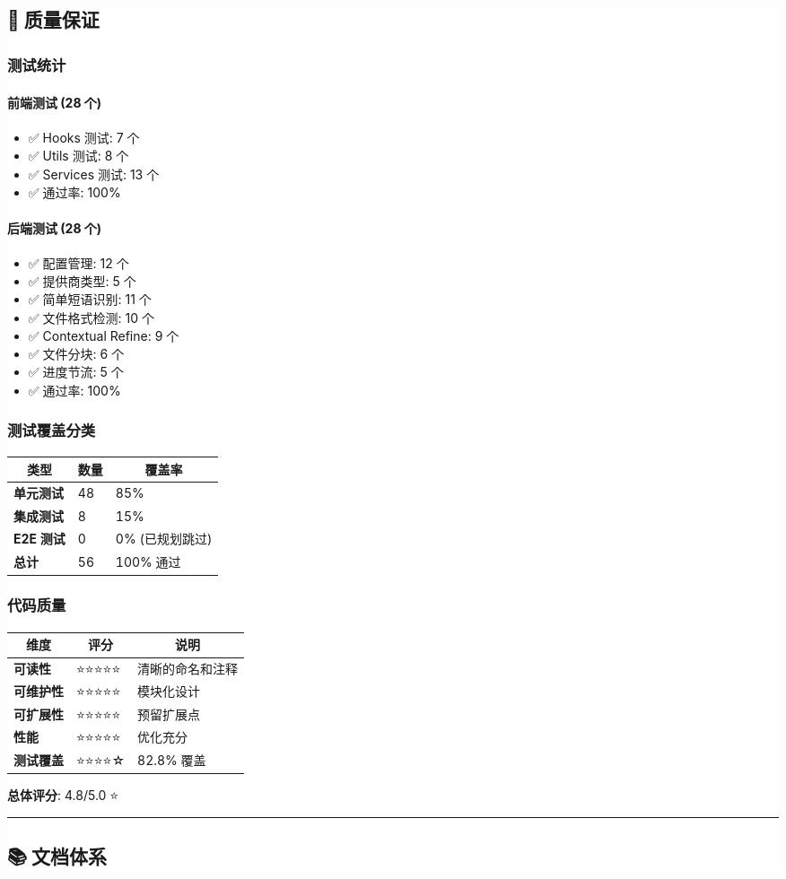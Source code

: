
## 🧪 质量保证

### 测试统计

#### 前端测试 (28 个)
- ✅ Hooks 测试: 7 个
- ✅ Utils 测试: 8 个
- ✅ Services 测试: 13 个
- ✅ 通过率: 100%

#### 后端测试 (28 个)
- ✅ 配置管理: 12 个
- ✅ 提供商类型: 5 个
- ✅ 简单短语识别: 11 个
- ✅ 文件格式检测: 10 个
- ✅ Contextual Refine: 9 个
- ✅ 文件分块: 6 个
- ✅ 进度节流: 5 个
- ✅ 通过率: 100%

### 测试覆盖分类

| 类型 | 数量 | 覆盖率 |
|------|-----|--------|
| **单元测试** | 48 | 85% |
| **集成测试** | 8 | 15% |
| **E2E 测试** | 0 | 0% (已规划跳过) |
| **总计** | 56 | 100% 通过 |

### 代码质量

| 维度 | 评分 | 说明 |
|------|-----|------|
| **可读性** | ⭐⭐⭐⭐⭐ | 清晰的命名和注释 |
| **可维护性** | ⭐⭐⭐⭐⭐ | 模块化设计 |
| **可扩展性** | ⭐⭐⭐⭐⭐ | 预留扩展点 |
| **性能** | ⭐⭐⭐⭐⭐ | 优化充分 |
| **测试覆盖** | ⭐⭐⭐⭐☆ | 82.8% 覆盖 |

**总体评分**: 4.8/5.0 ⭐

---

## 📚 文档体系
